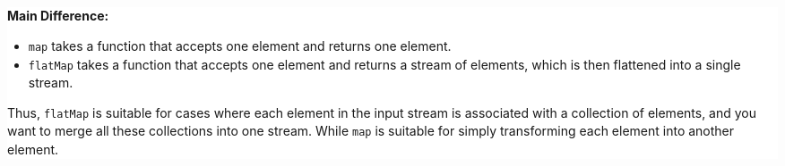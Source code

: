 
**Main Difference:**
- `map` takes a function that accepts one element and returns one element.
- `flatMap` takes a function that accepts one element and returns a stream of elements, which is then flattened into a single stream.

Thus, `flatMap` is suitable for cases where each element in the input stream is associated with a collection of elements, and you want to merge all these collections into one stream. While `map` is suitable for simply transforming each element into another element.
